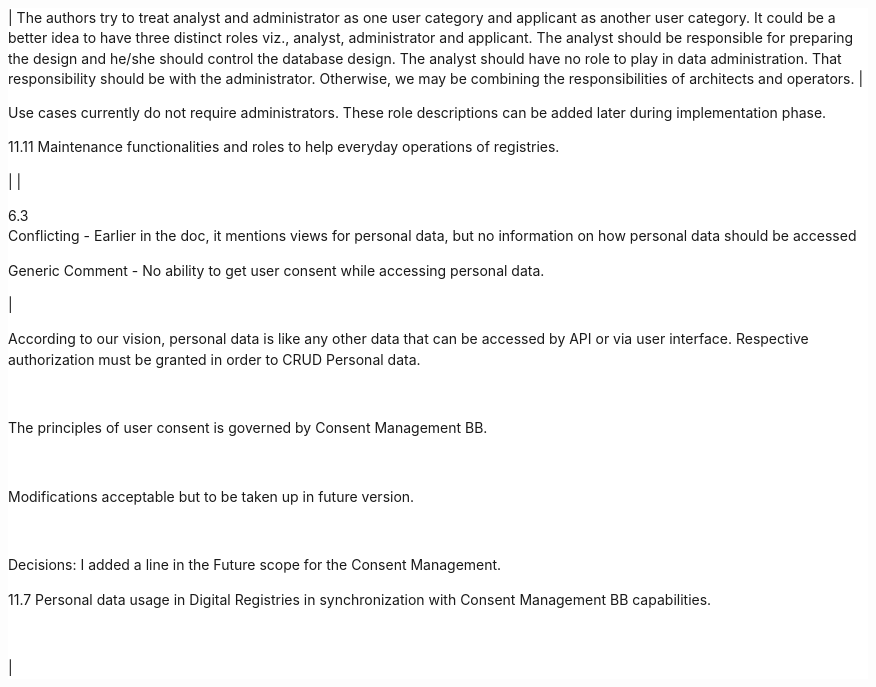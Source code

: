| The authors try to treat analyst and administrator as one user category and applicant as another user category. It could be a better idea to have three distinct roles viz., analyst, administrator and applicant. The analyst should be responsible for preparing the design and he/she should control the database design. The analyst should have no role to play in data administration. That responsibility should be with the administrator. Otherwise, we may be combining the responsibilities of architects and operators.                                                                                                                                                                                                                                                                                                                                                                    | <p>Use cases currently do not require administrators. These role descriptions can be added later during implementation phase.  </p><p> </p><p>11.11 Maintenance functionalities and roles to help everyday operations of registries. </p>                                                                                                                                                                                                                                                                                                                                                                                                                                                                                                                                                                                                                                                                                                                                                                                                                                                                                                                                                                                                                                                                                                                                                                                                                                                                                                                                                                                                                                                                       |
| <p>6.3<br>Conflicting - Earlier in the doc, it mentions views for personal data, but no information on how personal data should be accessed</p><p>Generic Comment - No ability to get user consent while accessing personal data.</p>                                                                                                                                                                                                                                                                                                                                                                                                                                                                                                                                                                                                                                                                  | <p>According to our vision, personal data is like any other data that can be accessed by API or via user interface. Respective authorization must be granted in order to CRUD Personal data.  </p><p><br></p><p>The principles of user consent is governed by Consent Management BB. </p><p><br></p><p>Modifications acceptable but to be taken up in future version. </p><p><br></p><p>Decisions: I added a line in the Future scope for the Consent Management. </p><p>11.7 Personal data usage in Digital Registries in synchronization with Consent Management BB capabilities.</p><p><br></p>                                                                                                                                                                                                                                                                                                                                                                                                                                                                                                                                                                                                                                                                                                                                                                                                                                                                                                                                                                                                                                                                                                              |
